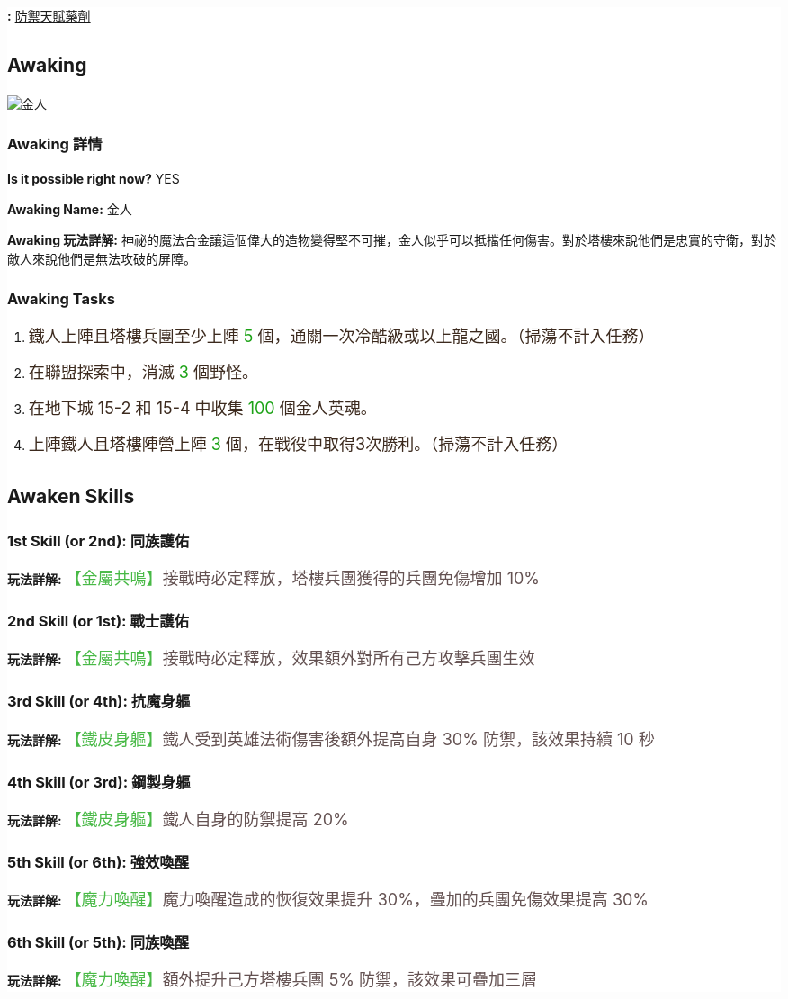  **:** [防禦天賦藥劑](/cn/Items/con_787/)


## Awaking

  ![金人](/images/u/tia_tieren.jpg)

### Awaking 詳情
 **Is it possible right now?** YES

 **Awaking Name:** 金人

 **Awaking 玩法詳解:** 神祕的魔法合金讓這個偉大的造物變得堅不可摧，金人似乎可以抵擋任何傷害。對於塔樓來說他們是忠實的守衛，對於敵人來說他們是無法攻破的屏障。

### Awaking Tasks
 1. <span style="color: #3c2a1e;font-size:18px">鐵人上陣且塔樓兵團至少上陣 </span><span style="color: #1ca216;font-size:18px">5</span><span style="color: #3c2a1e;font-size:18px"> 個，通關一次冷酷級或以上龍之國。（掃蕩不計入任務）</span>

 2. <span style="color: #3c2a1e;font-size:18px">在聯盟探索中，消滅 </span><span style="color: #1ca216;font-size:18px">3</span><span style="color: #3c2a1e;font-size:18px"> 個野怪。</span>

 3. <span style="color: #3c2a1e;font-size:18px">在地下城 15-2 和 15-4 中收集 </span><span style="color: #1ca216;font-size:18px">100</span><span style="color: #3c2a1e;font-size:18px"> 個金人英魂。</span>

 4. <span style="color: #3c2a1e;font-size:18px">上陣鐵人且塔樓陣營上陣 </span><span style="color: #1ca216;font-size:18px">3</span><span style="color: #3c2a1e;font-size:18px"> 個，在戰役中取得3次勝利。（掃蕩不計入任務）</span>

## Awaken Skills

### 1st Skill (or 2nd): 同族護佑
 **玩法詳解:** <span style="color: #48b946;font-size:18px">【金屬共鳴】</span><span style="color: #645252;font-size:18px">接戰時必定釋放，塔樓兵團獲得的兵團免傷增加 10%</span>

### 2nd Skill (or 1st): 戰士護佑
 **玩法詳解:** <span style="color: #48b946;font-size:18px">【金屬共鳴】</span><span style="color: #645252;font-size:18px">接戰時必定釋放，效果額外對所有己方攻擊兵團生效</span>

### 3rd Skill (or 4th): 抗魔身軀
 **玩法詳解:** <span style="color: #48b946;font-size:18px">【鐵皮身軀】</span><span style="color: #645252;font-size:18px">鐵人受到英雄法術傷害後額外提高自身 30% 防禦，該效果持續 10 秒</span>

### 4th Skill (or 3rd): 鋼製身軀
 **玩法詳解:** <span style="color: #48b946;font-size:18px">【鐵皮身軀】</span><span style="color: #645252;font-size:18px">鐵人自身的防禦提高 20%</span>

### 5th Skill (or 6th): 強效喚醒
 **玩法詳解:** <span style="color: #48b946;font-size:18px">【魔力喚醒】</span><span style="color: #645252;font-size:18px">魔力喚醒造成的恢復效果提升 30%，疊加的兵團免傷效果提高 30%</span>

### 6th Skill (or 5th): 同族喚醒
 **玩法詳解:** <span style="color: #48b946;font-size:18px">【魔力喚醒】</span><span style="color: #645252;font-size:18px">額外提升己方塔樓兵團 5% 防禦，該效果可疊加三層</span>
